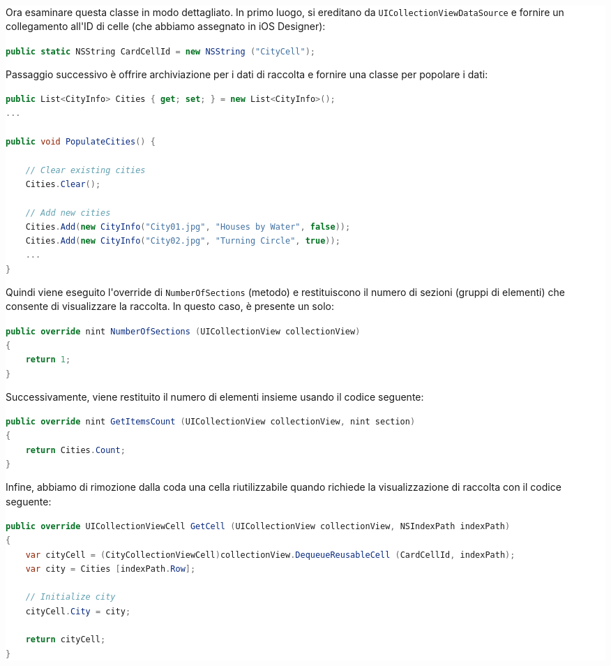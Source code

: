Ora esaminare questa classe in modo dettagliato. In primo luogo, si ereditano da `UICollectionViewDataSource` e fornire un collegamento all'ID di celle (che abbiamo assegnato in iOS Designer):

```csharp
public static NSString CardCellId = new NSString ("CityCell");
```

Passaggio successivo è offrire archiviazione per i dati di raccolta e fornire una classe per popolare i dati:

```csharp
public List<CityInfo> Cities { get; set; } = new List<CityInfo>();
...

public void PopulateCities() {

    // Clear existing cities
    Cities.Clear();

    // Add new cities
    Cities.Add(new CityInfo("City01.jpg", "Houses by Water", false));
    Cities.Add(new CityInfo("City02.jpg", "Turning Circle", true));
    ...
}
```

Quindi viene eseguito l'override di `NumberOfSections` (metodo) e restituiscono il numero di sezioni (gruppi di elementi) che consente di visualizzare la raccolta. In questo caso, è presente un solo:

```csharp
public override nint NumberOfSections (UICollectionView collectionView)
{
    return 1;
}
```

Successivamente, viene restituito il numero di elementi insieme usando il codice seguente:

```csharp
public override nint GetItemsCount (UICollectionView collectionView, nint section)
{
    return Cities.Count;
}
```

Infine, abbiamo di rimozione dalla coda una cella riutilizzabile quando richiede la visualizzazione di raccolta con il codice seguente:

```csharp
public override UICollectionViewCell GetCell (UICollectionView collectionView, NSIndexPath indexPath)
{
    var cityCell = (CityCollectionViewCell)collectionView.DequeueReusableCell (CardCellId, indexPath);
    var city = Cities [indexPath.Row];

    // Initialize city
    cityCell.City = city;

    return cityCell;
}
```
